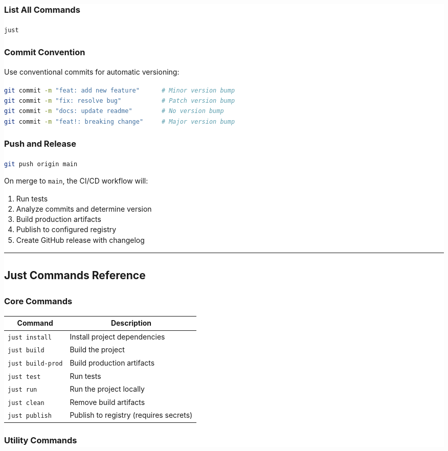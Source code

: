### List All Commands

```bash
just
```

### Commit Convention

Use conventional commits for automatic versioning:

```bash
git commit -m "feat: add new feature"      # Minor version bump
git commit -m "fix: resolve bug"           # Patch version bump
git commit -m "docs: update readme"        # No version bump
git commit -m "feat!: breaking change"     # Major version bump
```

### Push and Release

```bash
git push origin main
```

On merge to `main`, the CI/CD workflow will:

1. Run tests
2. Analyze commits and determine version
3. Build production artifacts
4. Publish to configured registry
5. Create GitHub release with changelog

---

## Just Commands Reference

### Core Commands

| Command           | Description                            |
| ----------------- | -------------------------------------- |
| `just install`    | Install project dependencies           |
| `just build`      | Build the project                      |
| `just build-prod` | Build production artifacts             |
| `just test`       | Run tests                              |
| `just run`        | Run the project locally                |
| `just clean`      | Remove build artifacts                 |
| `just publish`    | Publish to registry (requires secrets) |

### Utility Commands
